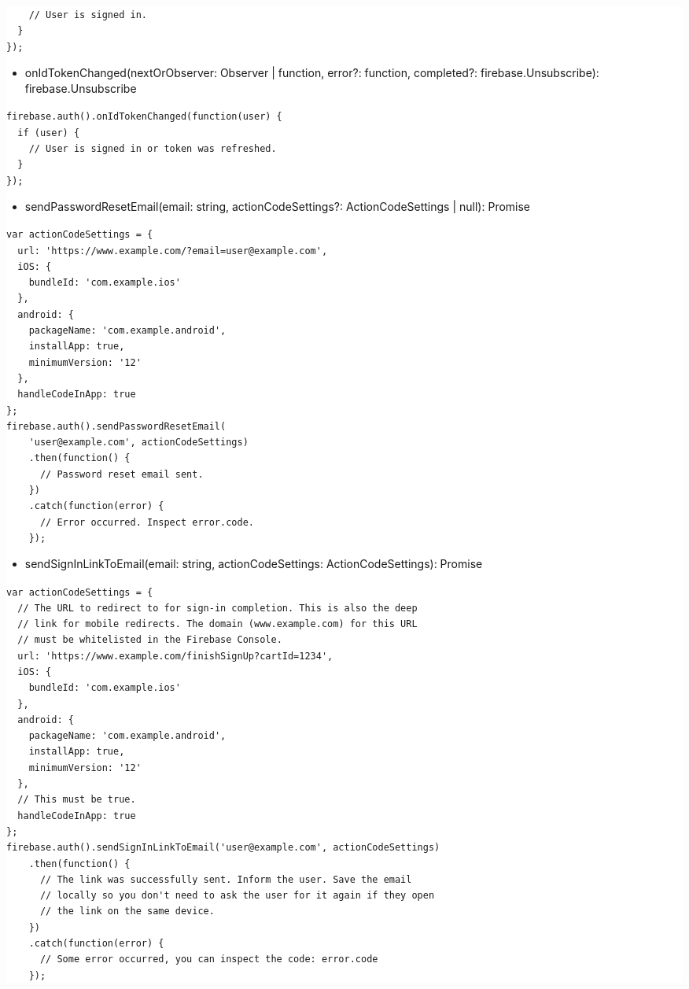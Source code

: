 ```
    // User is signed in.
  }
});
```
* onIdTokenChanged(nextOrObserver: Observer<any> | function, error?: function, completed?: firebase.Unsubscribe): firebase.Unsubscribe
```
firebase.auth().onIdTokenChanged(function(user) {
  if (user) {
    // User is signed in or token was refreshed.
  }
});
```
* sendPasswordResetEmail(email: string, actionCodeSettings?: ActionCodeSettings | null): Promise<void>
```
var actionCodeSettings = {
  url: 'https://www.example.com/?email=user@example.com',
  iOS: {
    bundleId: 'com.example.ios'
  },
  android: {
    packageName: 'com.example.android',
    installApp: true,
    minimumVersion: '12'
  },
  handleCodeInApp: true
};
firebase.auth().sendPasswordResetEmail(
    'user@example.com', actionCodeSettings)
    .then(function() {
      // Password reset email sent.
    })
    .catch(function(error) {
      // Error occurred. Inspect error.code.
    });
```
* sendSignInLinkToEmail(email: string, actionCodeSettings: ActionCodeSettings): Promise<void>
```
var actionCodeSettings = {
  // The URL to redirect to for sign-in completion. This is also the deep
  // link for mobile redirects. The domain (www.example.com) for this URL
  // must be whitelisted in the Firebase Console.
  url: 'https://www.example.com/finishSignUp?cartId=1234',
  iOS: {
    bundleId: 'com.example.ios'
  },
  android: {
    packageName: 'com.example.android',
    installApp: true,
    minimumVersion: '12'
  },
  // This must be true.
  handleCodeInApp: true
};
firebase.auth().sendSignInLinkToEmail('user@example.com', actionCodeSettings)
    .then(function() {
      // The link was successfully sent. Inform the user. Save the email
      // locally so you don't need to ask the user for it again if they open
      // the link on the same device.
    })
    .catch(function(error) {
      // Some error occurred, you can inspect the code: error.code
    });
```